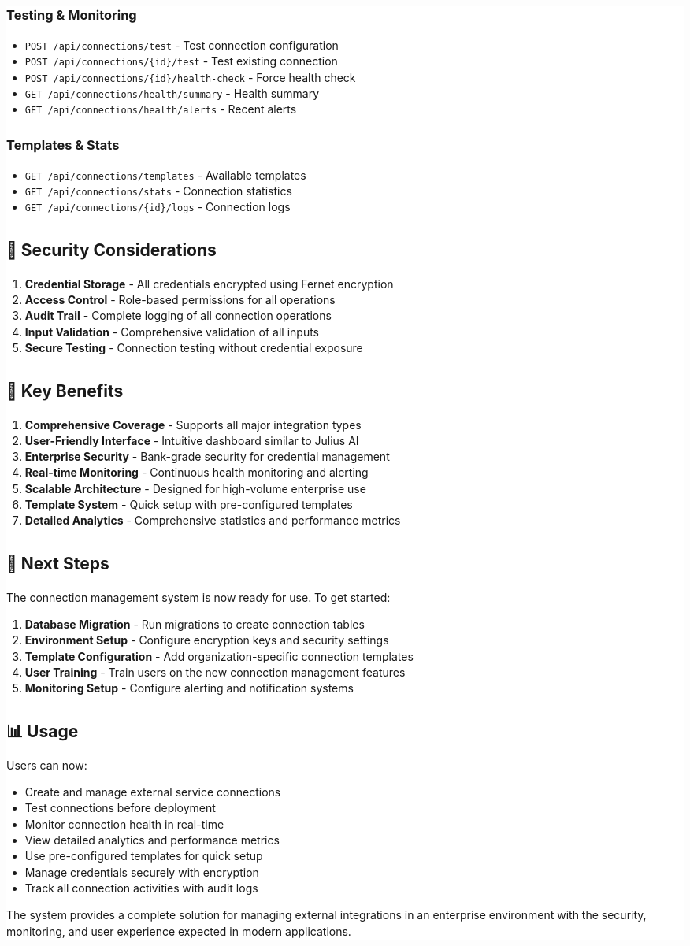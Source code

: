 ### Testing & Monitoring
- `POST /api/connections/test` - Test connection configuration
- `POST /api/connections/{id}/test` - Test existing connection
- `POST /api/connections/{id}/health-check` - Force health check
- `GET /api/connections/health/summary` - Health summary
- `GET /api/connections/health/alerts` - Recent alerts

### Templates & Stats
- `GET /api/connections/templates` - Available templates
- `GET /api/connections/stats` - Connection statistics
- `GET /api/connections/{id}/logs` - Connection logs

## 🔐 Security Considerations

1. **Credential Storage** - All credentials encrypted using Fernet encryption
2. **Access Control** - Role-based permissions for all operations
3. **Audit Trail** - Complete logging of all connection operations
4. **Input Validation** - Comprehensive validation of all inputs
5. **Secure Testing** - Connection testing without credential exposure

## 🎯 Key Benefits

1. **Comprehensive Coverage** - Supports all major integration types
2. **User-Friendly Interface** - Intuitive dashboard similar to Julius AI
3. **Enterprise Security** - Bank-grade security for credential management
4. **Real-time Monitoring** - Continuous health monitoring and alerting
5. **Scalable Architecture** - Designed for high-volume enterprise use
6. **Template System** - Quick setup with pre-configured templates
7. **Detailed Analytics** - Comprehensive statistics and performance metrics

## 🚀 Next Steps

The connection management system is now ready for use. To get started:

1. **Database Migration** - Run migrations to create connection tables
2. **Environment Setup** - Configure encryption keys and security settings
3. **Template Configuration** - Add organization-specific connection templates
4. **User Training** - Train users on the new connection management features
5. **Monitoring Setup** - Configure alerting and notification systems

## 📊 Usage

Users can now:
- Create and manage external service connections
- Test connections before deployment
- Monitor connection health in real-time
- View detailed analytics and performance metrics
- Use pre-configured templates for quick setup
- Manage credentials securely with encryption
- Track all connection activities with audit logs

The system provides a complete solution for managing external integrations in an enterprise environment with the security, monitoring, and user experience expected in modern applications.

